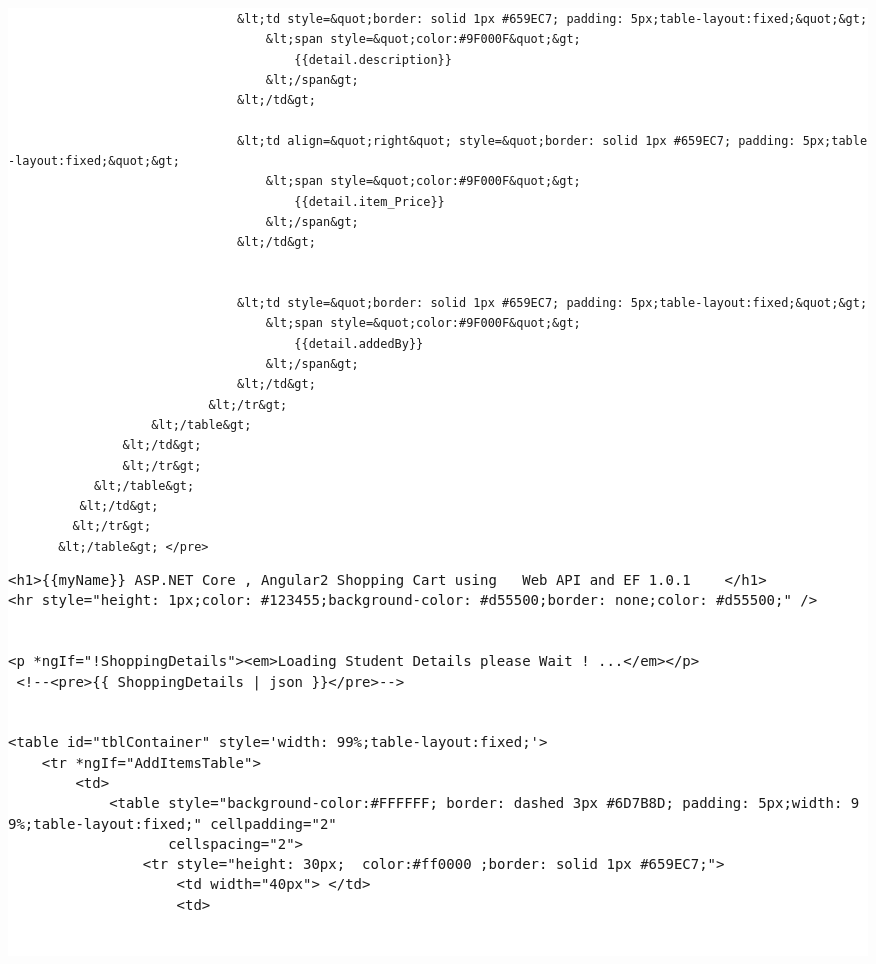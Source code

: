                                     &lt;td style=&quot;border: solid 1px #659EC7; padding: 5px;table-layout:fixed;&quot;&gt; 
                                        &lt;span style=&quot;color:#9F000F&quot;&gt; 
                                            {{detail.description}} 
                                        &lt;/span&gt; 
                                    &lt;/td&gt; 
 
                                    &lt;td align=&quot;right&quot; style=&quot;border: solid 1px #659EC7; padding: 5px;table-layout:fixed;&quot;&gt; 
                                        &lt;span style=&quot;color:#9F000F&quot;&gt; 
                                            {{detail.item_Price}} 
                                        &lt;/span&gt; 
                                    &lt;/td&gt; 
 
 
                                    &lt;td style=&quot;border: solid 1px #659EC7; padding: 5px;table-layout:fixed;&quot;&gt; 
                                        &lt;span style=&quot;color:#9F000F&quot;&gt; 
                                            {{detail.addedBy}} 
                                        &lt;/span&gt; 
                                    &lt;/td&gt; 
                                &lt;/tr&gt; 
                        &lt;/table&gt; 
                    &lt;/td&gt; 
                    &lt;/tr&gt; 
                &lt;/table&gt; 
              &lt;/td&gt;    
             &lt;/tr&gt; 
           &lt;/table&gt; </pre>
<div class="preview">
<pre class="js">&lt;h1&gt;<span class="js__brace">{</span><span class="js__brace">{</span>myName<span class="js__brace">}</span><span class="js__brace">}</span>&nbsp;ASP.NET&nbsp;Core&nbsp;,&nbsp;Angular2&nbsp;Shopping&nbsp;Cart&nbsp;using&nbsp;&nbsp;&nbsp;Web&nbsp;API&nbsp;and&nbsp;EF&nbsp;<span class="js__num">1.0</span><span class="js__num">.1</span>&nbsp;&nbsp;&nbsp;&nbsp;&lt;/h1&gt;&nbsp;&nbsp;
&lt;hr&nbsp;style=<span class="js__string">&quot;height:&nbsp;1px;color:&nbsp;#123455;background-color:&nbsp;#d55500;border:&nbsp;none;color:&nbsp;#d55500;&quot;</span>&nbsp;/&gt;&nbsp;&nbsp;
&nbsp;&nbsp;&nbsp;
&nbsp;&nbsp;
&lt;p&nbsp;*ngIf=<span class="js__string">&quot;!ShoppingDetails&quot;</span>&gt;&lt;em&gt;Loading&nbsp;Student&nbsp;Details&nbsp;please&nbsp;Wait&nbsp;!&nbsp;...&lt;<span class="js__reg_exp">/em&gt;&lt;/</span>p&gt;&nbsp;&nbsp;
&nbsp;&lt;!--&lt;pre&gt;<span class="js__brace">{</span><span class="js__brace">{</span>&nbsp;ShoppingDetails&nbsp;|&nbsp;json&nbsp;<span class="js__brace">}</span><span class="js__brace">}</span>&lt;/pre&gt;--&gt;&nbsp;&nbsp;&nbsp;
&nbsp;&nbsp;
&nbsp;&nbsp;&nbsp;
&lt;table&nbsp;id=<span class="js__string">&quot;tblContainer&quot;</span>&nbsp;style=<span class="js__string">'width:&nbsp;99%;table-layout:fixed;'</span>&gt;&nbsp;&nbsp;
&nbsp;&nbsp;&nbsp;&nbsp;&lt;tr&nbsp;*ngIf=<span class="js__string">&quot;AddItemsTable&quot;</span>&gt;&nbsp;&nbsp;
&nbsp;&nbsp;&nbsp;&nbsp;&nbsp;&nbsp;&nbsp;&nbsp;&lt;td&gt;&nbsp;&nbsp;
&nbsp;&nbsp;&nbsp;&nbsp;&nbsp;&nbsp;&nbsp;&nbsp;&nbsp;&nbsp;&nbsp;&nbsp;&lt;table&nbsp;style=<span class="js__string">&quot;background-color:#FFFFFF;&nbsp;border:&nbsp;dashed&nbsp;3px&nbsp;#6D7B8D;&nbsp;padding:&nbsp;5px;width:&nbsp;99%;table-layout:fixed;&quot;</span>&nbsp;cellpadding=<span class="js__string">&quot;2&quot;</span>&nbsp;&nbsp;
&nbsp;&nbsp;&nbsp;&nbsp;&nbsp;&nbsp;&nbsp;&nbsp;&nbsp;&nbsp;&nbsp;&nbsp;&nbsp;&nbsp;&nbsp;&nbsp;&nbsp;&nbsp;&nbsp;cellspacing=<span class="js__string">&quot;2&quot;</span>&gt;&nbsp;&nbsp;
&nbsp;&nbsp;&nbsp;&nbsp;&nbsp;&nbsp;&nbsp;&nbsp;&nbsp;&nbsp;&nbsp;&nbsp;&nbsp;&nbsp;&nbsp;&nbsp;&lt;tr&nbsp;style=<span class="js__string">&quot;height:&nbsp;30px;&nbsp;&nbsp;color:#ff0000&nbsp;;border:&nbsp;solid&nbsp;1px&nbsp;#659EC7;&quot;</span>&gt;&nbsp;&nbsp;
&nbsp;&nbsp;&nbsp;&nbsp;&nbsp;&nbsp;&nbsp;&nbsp;&nbsp;&nbsp;&nbsp;&nbsp;&nbsp;&nbsp;&nbsp;&nbsp;&nbsp;&nbsp;&nbsp;&nbsp;&lt;td&nbsp;width=<span class="js__string">&quot;40px&quot;</span>&gt;&nbsp;&lt;/td&gt;&nbsp;&nbsp;
&nbsp;&nbsp;&nbsp;&nbsp;&nbsp;&nbsp;&nbsp;&nbsp;&nbsp;&nbsp;&nbsp;&nbsp;&nbsp;&nbsp;&nbsp;&nbsp;&nbsp;&nbsp;&nbsp;&nbsp;&lt;td&gt;&nbsp;&nbsp;